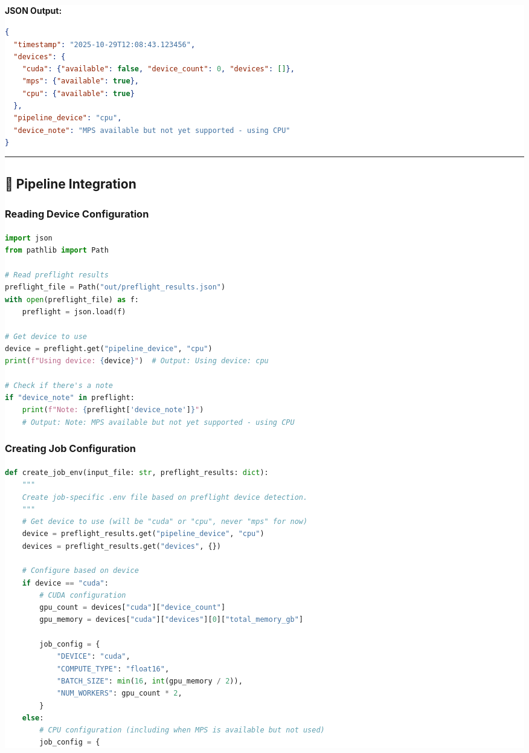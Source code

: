 **JSON Output:**
```json
{
  "timestamp": "2025-10-29T12:08:43.123456",
  "devices": {
    "cuda": {"available": false, "device_count": 0, "devices": []},
    "mps": {"available": true},
    "cpu": {"available": true}
  },
  "pipeline_device": "cpu",
  "device_note": "MPS available but not yet supported - using CPU"
}
```

---

## 🔧 Pipeline Integration

### Reading Device Configuration

```python
import json
from pathlib import Path

# Read preflight results
preflight_file = Path("out/preflight_results.json")
with open(preflight_file) as f:
    preflight = json.load(f)

# Get device to use
device = preflight.get("pipeline_device", "cpu")
print(f"Using device: {device}")  # Output: Using device: cpu

# Check if there's a note
if "device_note" in preflight:
    print(f"Note: {preflight['device_note']}")
    # Output: Note: MPS available but not yet supported - using CPU
```

### Creating Job Configuration

```python
def create_job_env(input_file: str, preflight_results: dict):
    """
    Create job-specific .env file based on preflight device detection.
    """
    # Get device to use (will be "cuda" or "cpu", never "mps" for now)
    device = preflight_results.get("pipeline_device", "cpu")
    devices = preflight_results.get("devices", {})
    
    # Configure based on device
    if device == "cuda":
        # CUDA configuration
        gpu_count = devices["cuda"]["device_count"]
        gpu_memory = devices["cuda"]["devices"][0]["total_memory_gb"]
        
        job_config = {
            "DEVICE": "cuda",
            "COMPUTE_TYPE": "float16",
            "BATCH_SIZE": min(16, int(gpu_memory / 2)),
            "NUM_WORKERS": gpu_count * 2,
        }
    else:
        # CPU configuration (including when MPS is available but not used)
        job_config = {
```